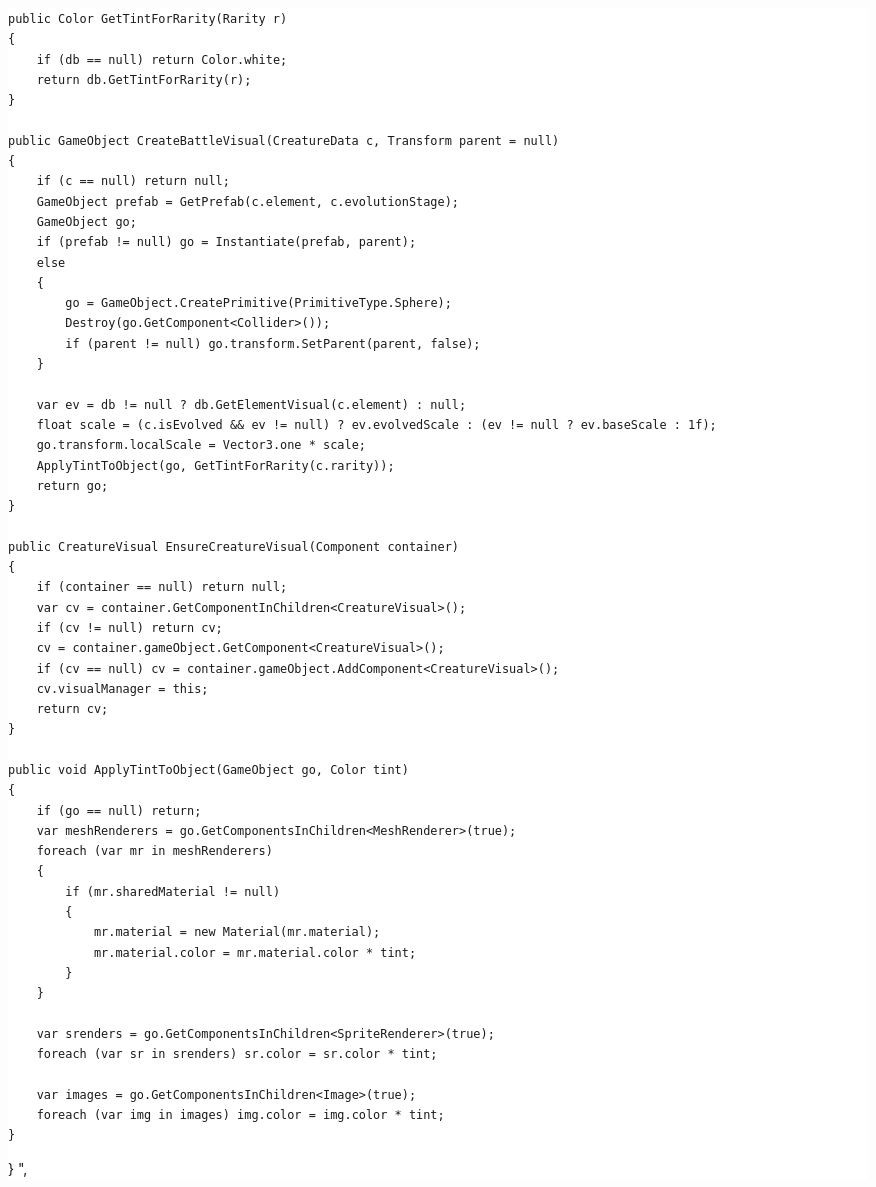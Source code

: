     public Color GetTintForRarity(Rarity r)
    {
        if (db == null) return Color.white;
        return db.GetTintForRarity(r);
    }

    public GameObject CreateBattleVisual(CreatureData c, Transform parent = null)
    {
        if (c == null) return null;
        GameObject prefab = GetPrefab(c.element, c.evolutionStage);
        GameObject go;
        if (prefab != null) go = Instantiate(prefab, parent);
        else
        {
            go = GameObject.CreatePrimitive(PrimitiveType.Sphere);
            Destroy(go.GetComponent<Collider>());
            if (parent != null) go.transform.SetParent(parent, false);
        }

        var ev = db != null ? db.GetElementVisual(c.element) : null;
        float scale = (c.isEvolved && ev != null) ? ev.evolvedScale : (ev != null ? ev.baseScale : 1f);
        go.transform.localScale = Vector3.one * scale;
        ApplyTintToObject(go, GetTintForRarity(c.rarity));
        return go;
    }

    public CreatureVisual EnsureCreatureVisual(Component container)
    {
        if (container == null) return null;
        var cv = container.GetComponentInChildren<CreatureVisual>();
        if (cv != null) return cv;
        cv = container.gameObject.GetComponent<CreatureVisual>();
        if (cv == null) cv = container.gameObject.AddComponent<CreatureVisual>();
        cv.visualManager = this;
        return cv;
    }

    public void ApplyTintToObject(GameObject go, Color tint)
    {
        if (go == null) return;
        var meshRenderers = go.GetComponentsInChildren<MeshRenderer>(true);
        foreach (var mr in meshRenderers)
        {
            if (mr.sharedMaterial != null)
            {
                mr.material = new Material(mr.material);
                mr.material.color = mr.material.color * tint;
            }
        }

        var srenders = go.GetComponentsInChildren<SpriteRenderer>(true);
        foreach (var sr in srenders) sr.color = sr.color * tint;

        var images = go.GetComponentsInChildren<Image>(true);
        foreach (var img in images) img.color = img.color * tint;
    }
}
",
